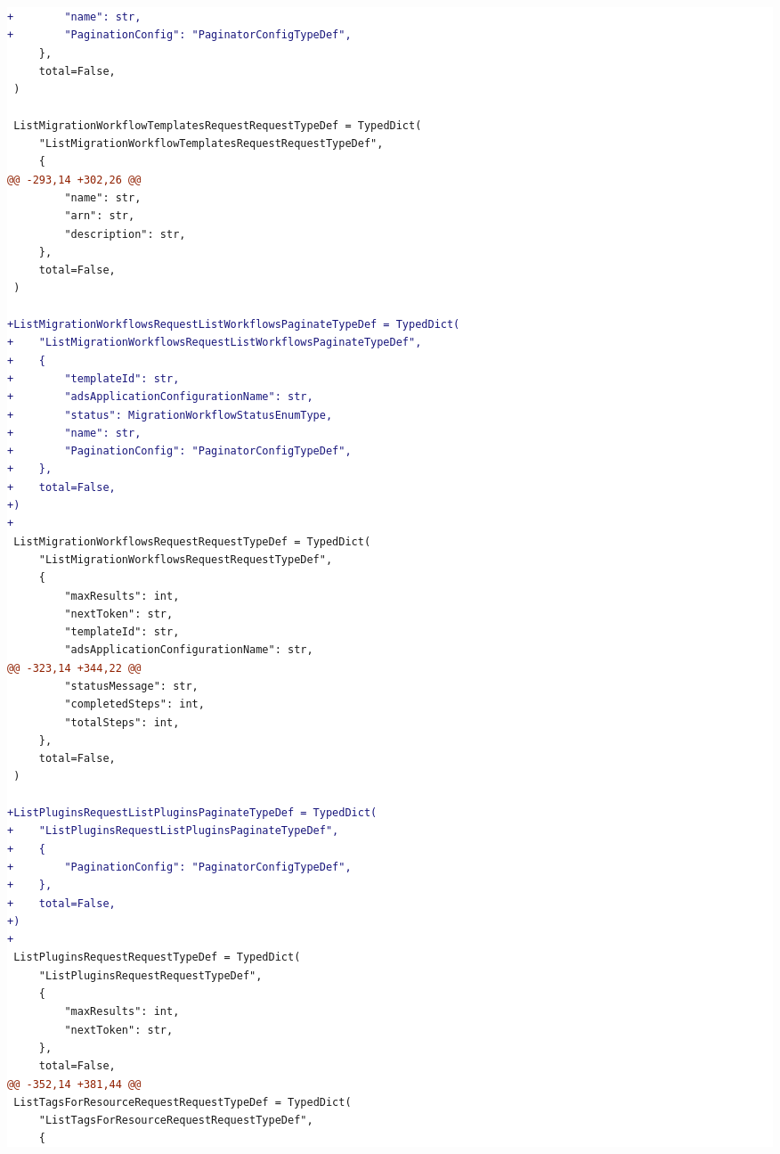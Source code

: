 ```diff
+        "name": str,
+        "PaginationConfig": "PaginatorConfigTypeDef",
     },
     total=False,
 )
 
 ListMigrationWorkflowTemplatesRequestRequestTypeDef = TypedDict(
     "ListMigrationWorkflowTemplatesRequestRequestTypeDef",
     {
@@ -293,14 +302,26 @@
         "name": str,
         "arn": str,
         "description": str,
     },
     total=False,
 )
 
+ListMigrationWorkflowsRequestListWorkflowsPaginateTypeDef = TypedDict(
+    "ListMigrationWorkflowsRequestListWorkflowsPaginateTypeDef",
+    {
+        "templateId": str,
+        "adsApplicationConfigurationName": str,
+        "status": MigrationWorkflowStatusEnumType,
+        "name": str,
+        "PaginationConfig": "PaginatorConfigTypeDef",
+    },
+    total=False,
+)
+
 ListMigrationWorkflowsRequestRequestTypeDef = TypedDict(
     "ListMigrationWorkflowsRequestRequestTypeDef",
     {
         "maxResults": int,
         "nextToken": str,
         "templateId": str,
         "adsApplicationConfigurationName": str,
@@ -323,14 +344,22 @@
         "statusMessage": str,
         "completedSteps": int,
         "totalSteps": int,
     },
     total=False,
 )
 
+ListPluginsRequestListPluginsPaginateTypeDef = TypedDict(
+    "ListPluginsRequestListPluginsPaginateTypeDef",
+    {
+        "PaginationConfig": "PaginatorConfigTypeDef",
+    },
+    total=False,
+)
+
 ListPluginsRequestRequestTypeDef = TypedDict(
     "ListPluginsRequestRequestTypeDef",
     {
         "maxResults": int,
         "nextToken": str,
     },
     total=False,
@@ -352,14 +381,44 @@
 ListTagsForResourceRequestRequestTypeDef = TypedDict(
     "ListTagsForResourceRequestRequestTypeDef",
     {
```